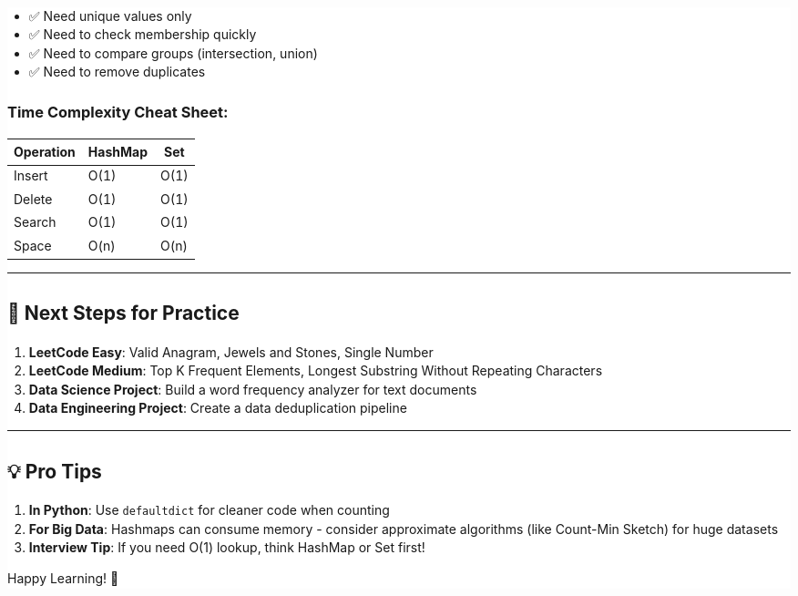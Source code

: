 - ✅ Need unique values only
- ✅ Need to check membership quickly
- ✅ Need to compare groups (intersection, union)
- ✅ Need to remove duplicates

### Time Complexity Cheat Sheet:

| Operation | HashMap | Set  |
| --------- | ------- | ---- |
| Insert    | O(1)    | O(1) |
| Delete    | O(1)    | O(1) |
| Search    | O(1)    | O(1) |
| Space     | O(n)    | O(n) |

---

## 🚀 Next Steps for Practice

1. **LeetCode Easy**: Valid Anagram, Jewels and Stones, Single Number
2. **LeetCode Medium**: Top K Frequent Elements, Longest Substring Without Repeating Characters
3. **Data Science Project**: Build a word frequency analyzer for text documents
4. **Data Engineering Project**: Create a data deduplication pipeline

---

## 💡 Pro Tips

1. **In Python**: Use `defaultdict` for cleaner code when counting
2. **For Big Data**: Hashmaps can consume memory - consider approximate algorithms (like Count-Min Sketch) for huge datasets
3. **Interview Tip**: If you need O(1) lookup, think HashMap or Set first!

Happy Learning! 🎉
